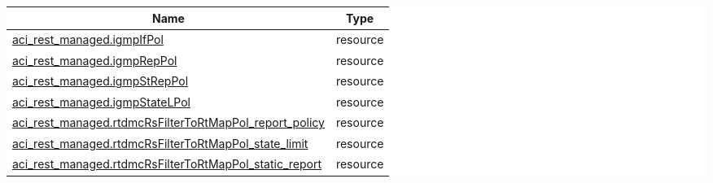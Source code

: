 | Name | Type |
|------|------|
| [aci_rest_managed.igmpIfPol](https://registry.terraform.io/providers/CiscoDevNet/aci/latest/docs/resources/rest_managed) | resource |
| [aci_rest_managed.igmpRepPol](https://registry.terraform.io/providers/CiscoDevNet/aci/latest/docs/resources/rest_managed) | resource |
| [aci_rest_managed.igmpStRepPol](https://registry.terraform.io/providers/CiscoDevNet/aci/latest/docs/resources/rest_managed) | resource |
| [aci_rest_managed.igmpStateLPol](https://registry.terraform.io/providers/CiscoDevNet/aci/latest/docs/resources/rest_managed) | resource |
| [aci_rest_managed.rtdmcRsFilterToRtMapPol_report_policy](https://registry.terraform.io/providers/CiscoDevNet/aci/latest/docs/resources/rest_managed) | resource |
| [aci_rest_managed.rtdmcRsFilterToRtMapPol_state_limit](https://registry.terraform.io/providers/CiscoDevNet/aci/latest/docs/resources/rest_managed) | resource |
| [aci_rest_managed.rtdmcRsFilterToRtMapPol_static_report](https://registry.terraform.io/providers/CiscoDevNet/aci/latest/docs/resources/rest_managed) | resource |

